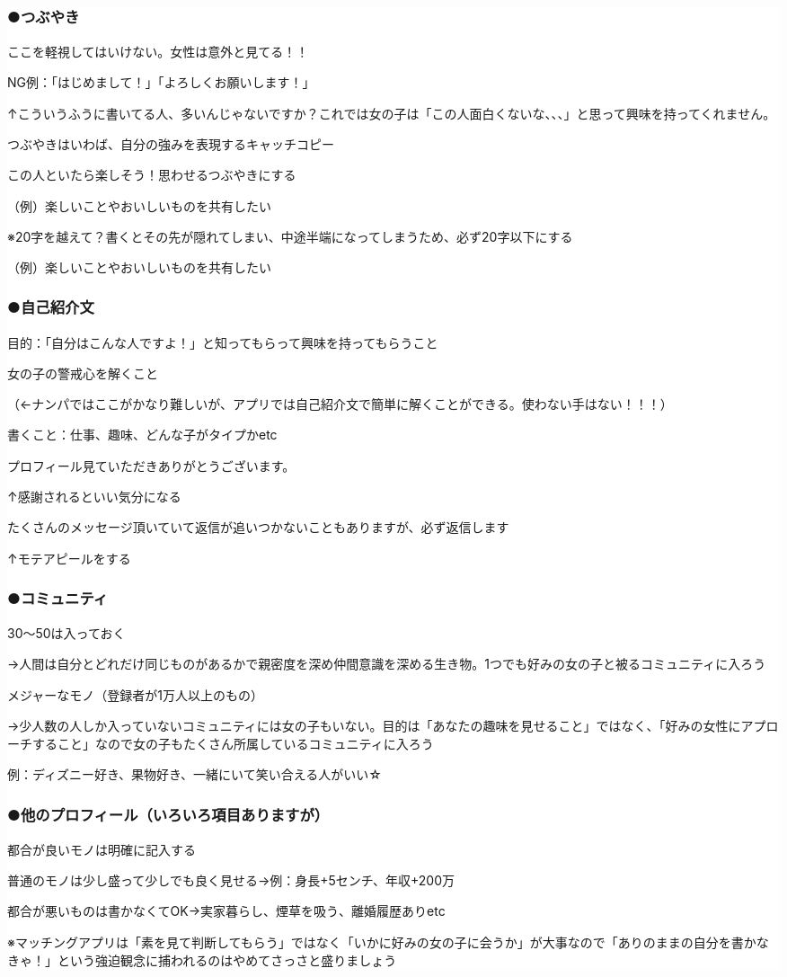 
### ●つぶやき

ここを軽視してはいけない。女性は意外と見てる！！

NG例：「はじめまして！」「よろしくお願いします！」


↑こういうふうに書いてる人、多いんじゃないですか？これでは女の子は「この人面白くないな、、、」と思って興味を持ってくれません。


つぶやきはいわば、自分の強みを表現するキャッチコピー

この人といたら楽しそう！思わせるつぶやきにする

（例）楽しいことやおいしいものを共有したい

※20字を越えて？書くとその先が隠れてしまい、中途半端になってしまうため、必ず20字以下にする

（例）楽しいことやおいしいものを共有したい


### ●自己紹介文

目的：「自分はこんな人ですよ！」と知ってもらって興味を持ってもらうこと

女の子の警戒心を解くこと

（←ナンパではここがかなり難しいが、アプリでは自己紹介文で簡単に解くことができる。使わない手はない！！！）

書くこと：仕事、趣味、どんな子がタイプかetc

プロフィール見ていただきありがとうございます。

↑感謝されるといい気分になる

たくさんのメッセージ頂いていて返信が追いつかないこともありますが、必ず返信します

↑モテアピールをする


### ●コミュニティ

30～50は入っておく

→人間は自分とどれだけ同じものがあるかで親密度を深め仲間意識を深める生き物。1つでも好みの女の子と被るコミュニティに入ろう

メジャーなモノ（登録者が1万人以上のもの）

→少人数の人しか入っていないコミュニティには女の子もいない。目的は「あなたの趣味を見せること」ではなく、「好みの女性にアプローチすること」なので女の子もたくさん所属しているコミュニティに入ろう

例：ディズニー好き、果物好き、一緒にいて笑い合える人がいい☆


### ●他のプロフィール（いろいろ項目ありますが）

都合が良いモノは明確に記入する

普通のモノは少し盛って少しでも良く見せる→例：身長+5センチ、年収+200万

都合が悪いものは書かなくてOK→実家暮らし、煙草を吸う、離婚履歴ありetc

※マッチングアプリは「素を見て判断してもらう」ではなく「いかに好みの女の子に会うか」が大事なので「ありのままの自分を書かなきゃ！」という強迫観念に捕われるのはやめてさっさと盛りましょう
